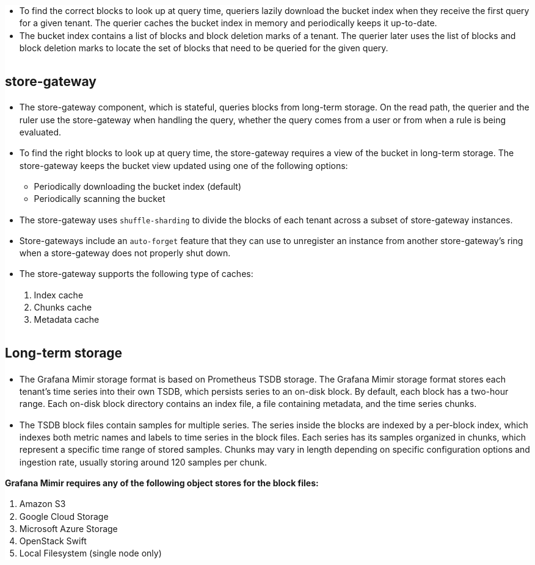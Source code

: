 - To find the correct blocks to look up at query time, queriers lazily download the bucket index when they receive the first query for a given tenant. The querier caches the bucket index in memory and periodically keeps it up-to-date.
- The bucket index contains a list of blocks and block deletion marks of a tenant. The querier later uses the list of blocks and block deletion marks to locate the set of blocks that need to be queried for the given query.

## store-gateway

- The store-gateway component, which is stateful, queries blocks from long-term storage. On the read path, the querier and the ruler use the store-gateway when handling the query, whether the query comes from a user or from when a rule is being evaluated.

- To find the right blocks to look up at query time, the store-gateway requires a view of the bucket in long-term storage. The store-gateway keeps the bucket view updated using one of the following options:

    - Periodically downloading the bucket index (default)
    - Periodically scanning the bucket

- The store-gateway uses `shuffle-sharding` to divide the blocks of each tenant across a subset of store-gateway instances.

- Store-gateways include an `auto-forget` feature that they can use to unregister an instance from another store-gateway’s ring when a store-gateway does not properly shut down.

- The store-gateway supports the following type of caches:

    1. Index cache
    2. Chunks cache
    3. Metadata cache


## Long-term storage

- The Grafana Mimir storage format is based on Prometheus TSDB storage. The Grafana Mimir storage format stores each tenant’s time series into their own TSDB, which persists series to an on-disk block. By default, each block has a two-hour range. Each on-disk block directory contains an index file, a file containing metadata, and the time series chunks.

- The TSDB block files contain samples for multiple series. The series inside the blocks are indexed by a per-block index, which indexes both metric names and labels to time series in the block files. Each series has its samples organized in chunks, which represent a specific time range of stored samples. Chunks may vary in length depending on specific configuration options and ingestion rate, usually storing around 120 samples per chunk.

**Grafana Mimir requires any of the following object stores for the block files:**

   1. Amazon S3
   2. Google Cloud Storage
   3. Microsoft Azure Storage
   4. OpenStack Swift
   5. Local Filesystem (single node only)
